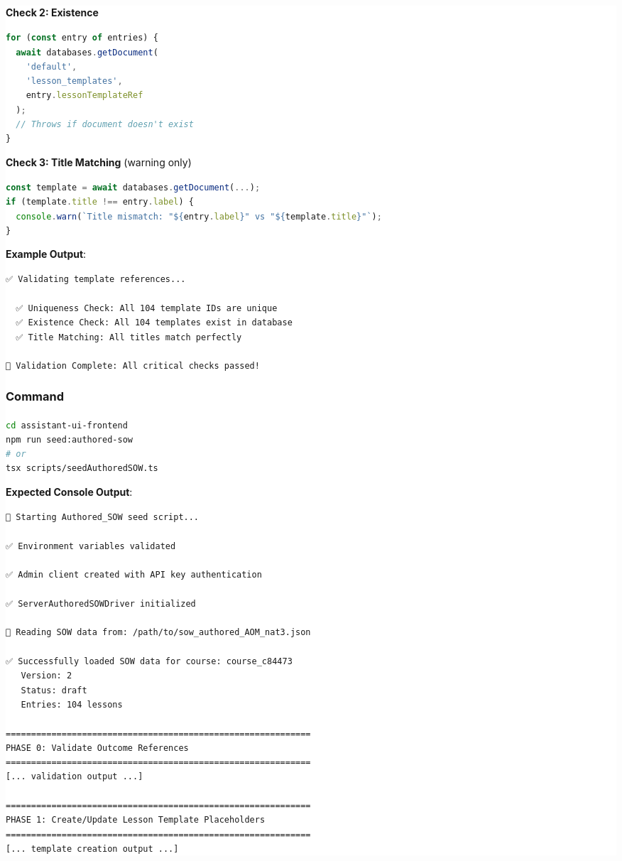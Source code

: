 **Check 2: Existence**
```typescript
for (const entry of entries) {
  await databases.getDocument(
    'default',
    'lesson_templates',
    entry.lessonTemplateRef
  );
  // Throws if document doesn't exist
}
```

**Check 3: Title Matching** (warning only)
```typescript
const template = await databases.getDocument(...);
if (template.title !== entry.label) {
  console.warn(`Title mismatch: "${entry.label}" vs "${template.title}"`);
}
```

**Example Output**:
```
✅ Validating template references...

  ✅ Uniqueness Check: All 104 template IDs are unique
  ✅ Existence Check: All 104 templates exist in database
  ✅ Title Matching: All titles match perfectly

🎉 Validation Complete: All critical checks passed!
```

### Command

```bash
cd assistant-ui-frontend
npm run seed:authored-sow
# or
tsx scripts/seedAuthoredSOW.ts
```

**Expected Console Output**:
```
🌱 Starting Authored_SOW seed script...

✅ Environment variables validated

✅ Admin client created with API key authentication

✅ ServerAuthoredSOWDriver initialized

📖 Reading SOW data from: /path/to/sow_authored_AOM_nat3.json

✅ Successfully loaded SOW data for course: course_c84473
   Version: 2
   Status: draft
   Entries: 104 lessons

============================================================
PHASE 0: Validate Outcome References
============================================================
[... validation output ...]

============================================================
PHASE 1: Create/Update Lesson Template Placeholders
============================================================
[... template creation output ...]

```